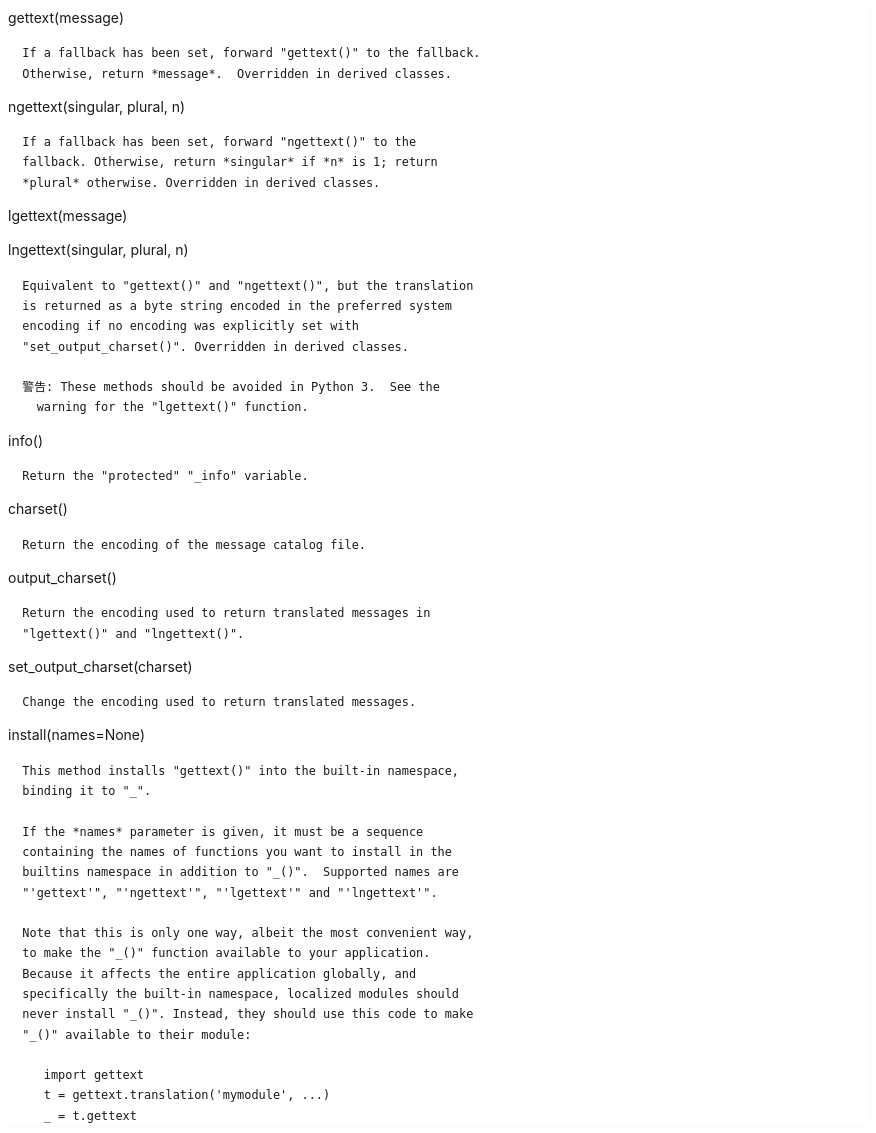    gettext(message)

      If a fallback has been set, forward "gettext()" to the fallback.
      Otherwise, return *message*.  Overridden in derived classes.

   ngettext(singular, plural, n)

      If a fallback has been set, forward "ngettext()" to the
      fallback. Otherwise, return *singular* if *n* is 1; return
      *plural* otherwise. Overridden in derived classes.

   lgettext(message)

   lngettext(singular, plural, n)

      Equivalent to "gettext()" and "ngettext()", but the translation
      is returned as a byte string encoded in the preferred system
      encoding if no encoding was explicitly set with
      "set_output_charset()". Overridden in derived classes.

      警告: These methods should be avoided in Python 3.  See the
        warning for the "lgettext()" function.

   info()

      Return the "protected" "_info" variable.

   charset()

      Return the encoding of the message catalog file.

   output_charset()

      Return the encoding used to return translated messages in
      "lgettext()" and "lngettext()".

   set_output_charset(charset)

      Change the encoding used to return translated messages.

   install(names=None)

      This method installs "gettext()" into the built-in namespace,
      binding it to "_".

      If the *names* parameter is given, it must be a sequence
      containing the names of functions you want to install in the
      builtins namespace in addition to "_()".  Supported names are
      "'gettext'", "'ngettext'", "'lgettext'" and "'lngettext'".

      Note that this is only one way, albeit the most convenient way,
      to make the "_()" function available to your application.
      Because it affects the entire application globally, and
      specifically the built-in namespace, localized modules should
      never install "_()". Instead, they should use this code to make
      "_()" available to their module:

         import gettext
         t = gettext.translation('mymodule', ...)
         _ = t.gettext
